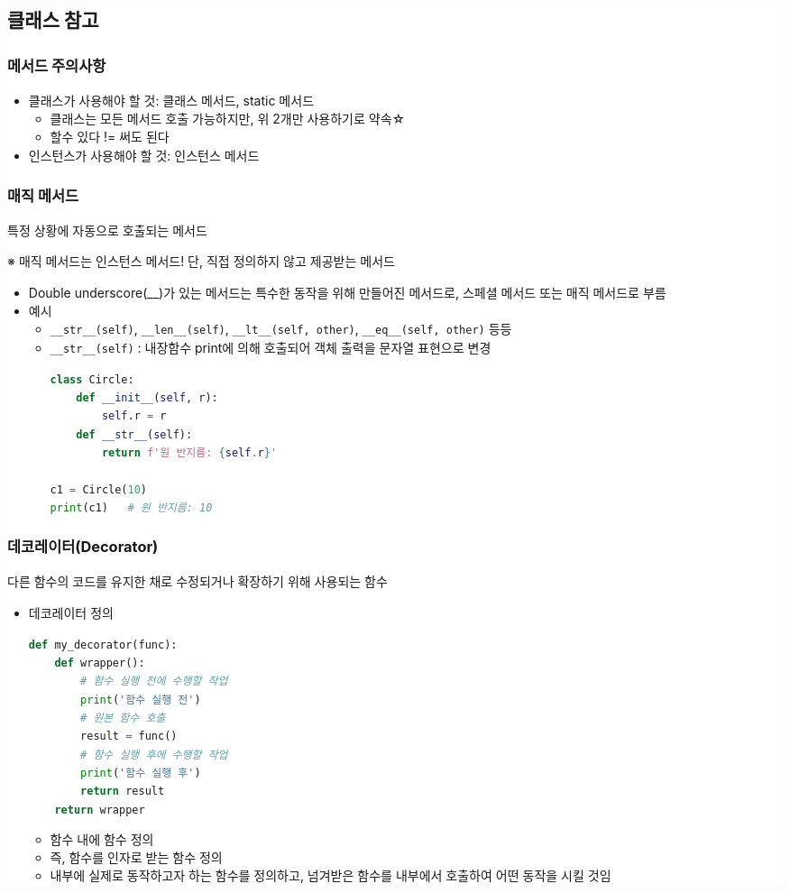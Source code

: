 
## 클래스 참고
### 메서드 주의사항
- 클래스가 사용해야 할 것: 클래스 메서드, static 메서드
    - 클래스는 모든 메서드 호출 가능하지만, 위 2개만 사용하기로 약속☆
    - 할수 있다 != 써도 된다
- 인스턴스가 사용해야 할 것: 인스턴스 메서드


### 매직 메서드
특정 상황에 자동으로 호출되는 메서드

※ 매직 메서드는 인스턴스 메서드! 단, 직접 정의하지 않고 제공받는 메서드
- Double underscore(__)가 있는 메서드는 특수한 동작을 위해 만들어진 메서드로, 스페셜 메서드 또는 매직 메서드로 부름
- 예시
    - `__str__(self)`, `__len__(self)`, `__lt__(self, other)`, `__eq__(self, other)` 등등
    - `__str__(self)` : 내장함수 print에 의해 호출되어 객체 출력을 문자열 표현으로 변경
        ```python
        class Circle:
            def __init__(self, r):
                self.r = r
            def __str__(self):
                return f'원 반지름: {self.r}'
        
        c1 = Circle(10)
        print(c1)   # 원 반지름: 10
        ```


### 데코레이터(Decorator)
다른 함수의 코드를 유지한 채로 수정되거나 확장하기 위해 사용되는 함수

- 데코레이터 정의
    ```python
    def my_decorator(func):
        def wrapper():
            # 함수 실행 전에 수행할 작업
            print('함수 실행 전')
            # 원본 함수 호출
            result = func()
            # 함수 실행 후에 수행할 작업
            print('함수 실행 후')
            return result
        return wrapper
    ```
    - 함수 내에 함수 정의
    - 즉, 함수를 인자로 받는 함수 정의
    - 내부에 실제로 동작하고자 하는 함수를 정의하고, 넘겨받은 함수를 내부에서 호출하여 어떤 동작을 시킬 것임

